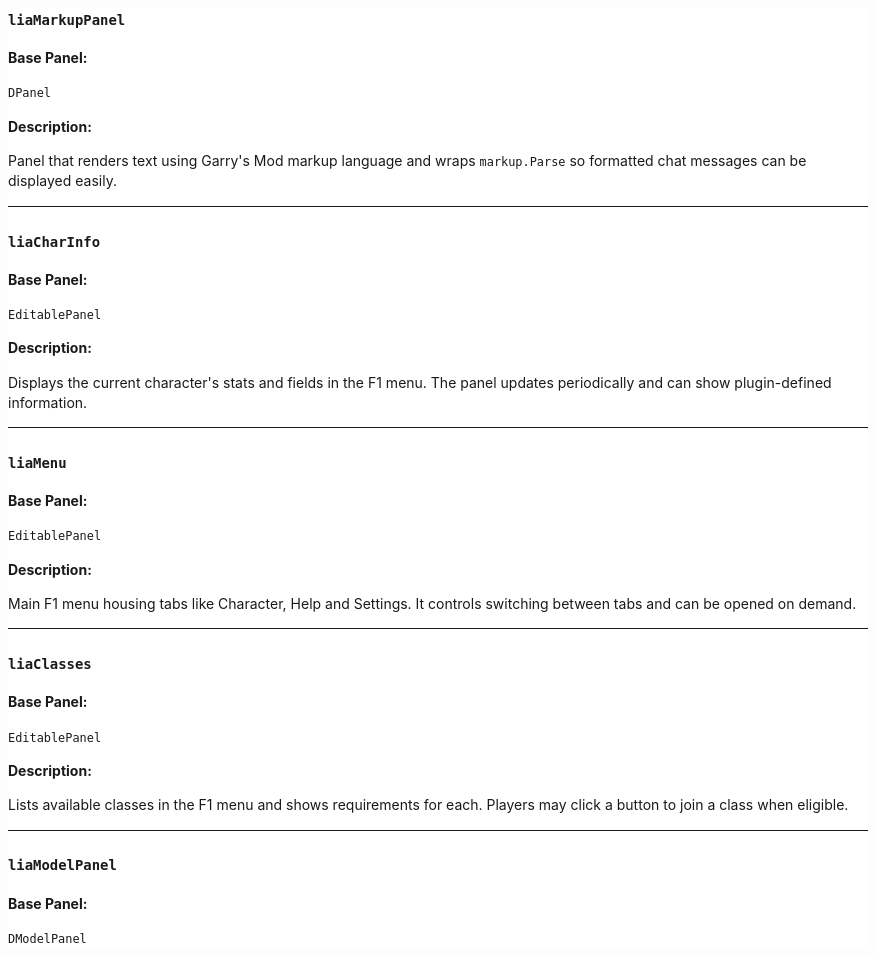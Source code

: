 
### `liaMarkupPanel`

**Base Panel:**

`DPanel`

**Description:**

Panel that renders text using Garry's Mod markup language and wraps `markup.Parse` so formatted chat messages can be displayed easily.

---

### `liaCharInfo`

**Base Panel:**

`EditablePanel`

**Description:**

Displays the current character's stats and fields in the F1 menu. The panel updates periodically and can show plugin-defined information.

---

### `liaMenu`

**Base Panel:**

`EditablePanel`

**Description:**

Main F1 menu housing tabs like Character, Help and Settings. It controls switching between tabs and can be opened on demand.

---

### `liaClasses`

**Base Panel:**

`EditablePanel`

**Description:**

Lists available classes in the F1 menu and shows requirements for each. Players may click a button to join a class when eligible.

---

### `liaModelPanel`

**Base Panel:**

`DModelPanel`
